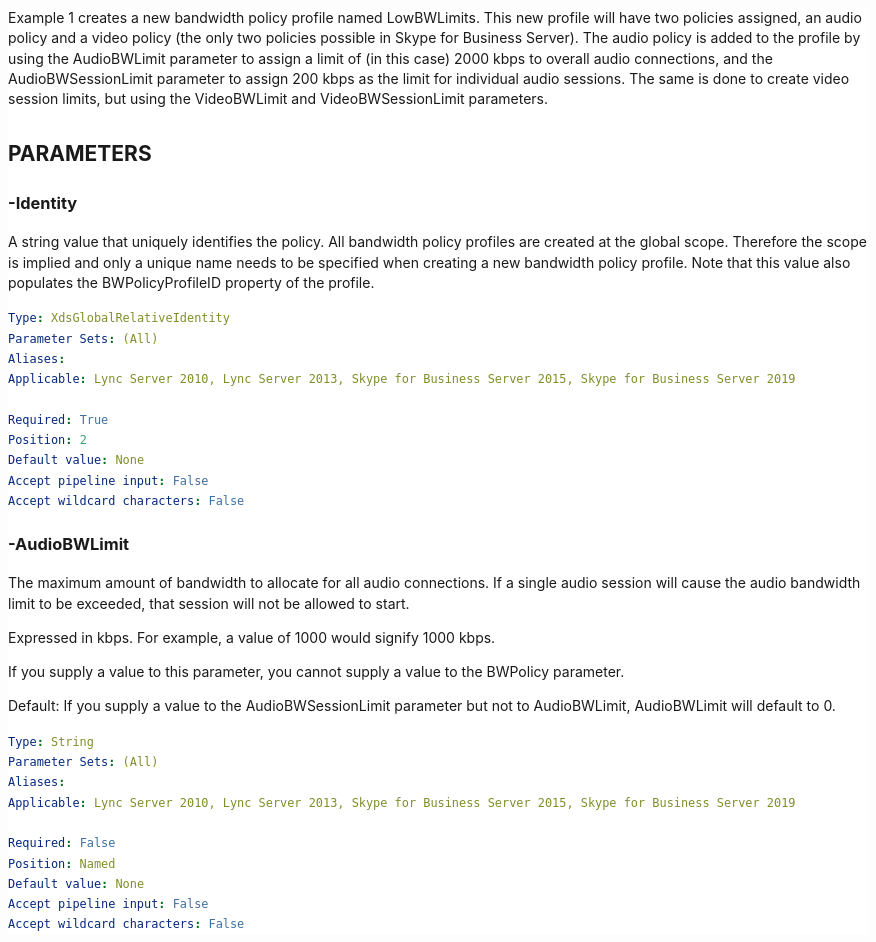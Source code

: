 Example 1 creates a new bandwidth policy profile named LowBWLimits.
This new profile will have two policies assigned, an audio policy and a video policy (the only two policies possible in Skype for Business Server).
The audio policy is added to the profile by using the AudioBWLimit parameter to assign a limit of (in this case) 2000 kbps to overall audio connections, and the AudioBWSessionLimit parameter to assign 200 kbps as the limit for individual audio sessions.
The same is done to create video session limits, but using the VideoBWLimit and VideoBWSessionLimit parameters.

## PARAMETERS

### -Identity
A string value that uniquely identifies the policy.
All bandwidth policy profiles are created at the global scope.
Therefore the scope is implied and only a unique name needs to be specified when creating a new bandwidth policy profile.
Note that this value also populates the BWPolicyProfileID property of the profile.

```yaml
Type: XdsGlobalRelativeIdentity
Parameter Sets: (All)
Aliases: 
Applicable: Lync Server 2010, Lync Server 2013, Skype for Business Server 2015, Skype for Business Server 2019

Required: True
Position: 2
Default value: None
Accept pipeline input: False
Accept wildcard characters: False
```

### -AudioBWLimit
The maximum amount of bandwidth to allocate for all audio connections.
If a single audio session will cause the audio bandwidth limit to be exceeded, that session will not be allowed to start.

Expressed in kbps.
For example, a value of 1000 would signify 1000 kbps.

If you supply a value to this parameter, you cannot supply a value to the BWPolicy parameter.

Default: If you supply a value to the AudioBWSessionLimit parameter but not to AudioBWLimit, AudioBWLimit will default to 0.

```yaml
Type: String
Parameter Sets: (All)
Aliases: 
Applicable: Lync Server 2010, Lync Server 2013, Skype for Business Server 2015, Skype for Business Server 2019

Required: False
Position: Named
Default value: None
Accept pipeline input: False
Accept wildcard characters: False
```
